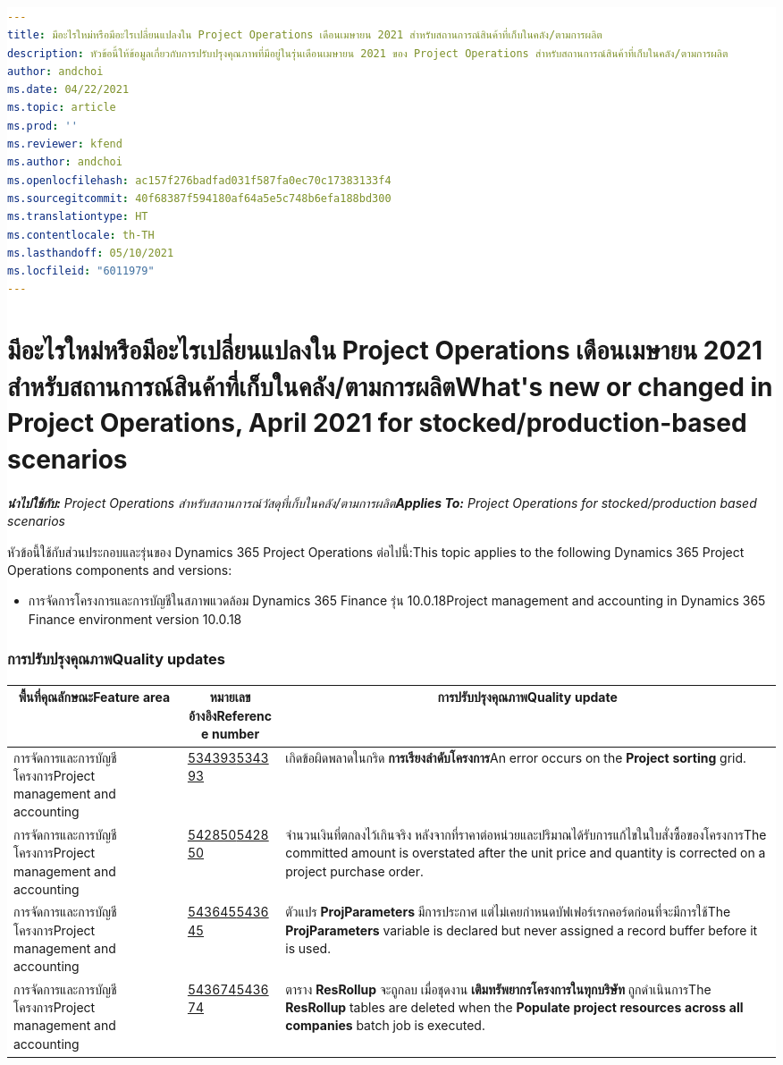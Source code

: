 ```yaml
---
title: มีอะไรใหม่หรือมีอะไรเปลี่ยนแปลงใน Project Operations เดือนเมษายน 2021 สำหรับสถานการณ์สินค้าที่เก็บในคลัง/ตามการผลิต
description: หัวข้อนี้ให้ข้อมูลเกี่ยวกับการปรับปรุงคุณภาพที่มีอยู่ในรุ่นเดือนเมษายน 2021 ของ Project Operations สำหรับสถานการณ์สินค้าที่เก็บในคลัง/ตามการผลิต
author: andchoi
ms.date: 04/22/2021
ms.topic: article
ms.prod: ''
ms.reviewer: kfend
ms.author: andchoi
ms.openlocfilehash: ac157f276badfad031f587fa0ec70c17383133f4
ms.sourcegitcommit: 40f68387f594180af64a5e5c748b6efa188bd300
ms.translationtype: HT
ms.contentlocale: th-TH
ms.lasthandoff: 05/10/2021
ms.locfileid: "6011979"
---
```

# <a name="whats-new-or-changed-in-project-operations-april-2021-for-stockedproduction-based-scenarios"></a><span data-ttu-id="bb4b7-103">มีอะไรใหม่หรือมีอะไรเปลี่ยนแปลงใน Project Operations เดือนเมษายน 2021 สำหรับสถานการณ์สินค้าที่เก็บในคลัง/ตามการผลิต</span><span class="sxs-lookup"><span data-stu-id="bb4b7-103">What's new or changed in Project Operations, April 2021 for stocked/production-based scenarios</span></span>

<span data-ttu-id="bb4b7-104">_**นำไปใช้กับ:** Project Operations สำหรับสถานการณ์วัสดุที่เก็บในคลัง/ตามการผลิต_</span><span class="sxs-lookup"><span data-stu-id="bb4b7-104">_**Applies To:** Project Operations for stocked/production based scenarios_</span></span>

<span data-ttu-id="bb4b7-105">หัวข้อนี้ใช้กับส่วนประกอบและรุ่นของ Dynamics 365 Project Operations ต่อไปนี้:</span><span class="sxs-lookup"><span data-stu-id="bb4b7-105">This topic applies to the following Dynamics 365 Project Operations components and versions:</span></span>

- <span data-ttu-id="bb4b7-106">การจัดการโครงการและการบัญชีในสภาพแวดล้อม Dynamics 365 Finance รุ่น 10.0.18</span><span class="sxs-lookup"><span data-stu-id="bb4b7-106">Project management and accounting in Dynamics 365 Finance environment version 10.0.18</span></span>
 
### <a name="quality-updates"></a><span data-ttu-id="bb4b7-107">การปรับปรุงคุณภาพ</span><span class="sxs-lookup"><span data-stu-id="bb4b7-107">Quality updates</span></span>
                                                                                                                                                                                  
| <span data-ttu-id="bb4b7-108">พื้นที่คุณลักษณะ</span><span class="sxs-lookup"><span data-stu-id="bb4b7-108">Feature area</span></span>                      | <span data-ttu-id="bb4b7-109">หมายเลขอ้างอิง</span><span class="sxs-lookup"><span data-stu-id="bb4b7-109">Reference number</span></span>| <span data-ttu-id="bb4b7-110">การปรับปรุงคุณภาพ</span><span class="sxs-lookup"><span data-stu-id="bb4b7-110">Quality update</span></span>                                                                                                                                                                          |
|-----------------------------------|--------|---------------------------------------------------------------------------------------------------------------------------------------------------------------------------------|
| <span data-ttu-id="bb4b7-111">การจัดการและการบัญชีโครงการ</span><span class="sxs-lookup"><span data-stu-id="bb4b7-111">Project management and accounting</span></span> | [<span data-ttu-id="bb4b7-112">534393</span><span class="sxs-lookup"><span data-stu-id="bb4b7-112">534393</span></span>](https://fix.lcs.dynamics.com/Issue/Details/?bugId=534393) | <span data-ttu-id="bb4b7-113">เกิดข้อผิดพลาดในกริด **การเรียงลำดับโครงการ**</span><span class="sxs-lookup"><span data-stu-id="bb4b7-113">An error occurs on the **Project sorting** grid.</span></span>                                                                                                                                                      |
| <span data-ttu-id="bb4b7-114">การจัดการและการบัญชีโครงการ</span><span class="sxs-lookup"><span data-stu-id="bb4b7-114">Project management and accounting</span></span> | [<span data-ttu-id="bb4b7-115">542850</span><span class="sxs-lookup"><span data-stu-id="bb4b7-115">542850</span></span>](https://fix.lcs.dynamics.com/Issue/Details/?bugId=542850) | <span data-ttu-id="bb4b7-116">จำนวนเงินที่ตกลงไว้เกินจริง หลังจากที่ราคาต่อหน่วยและปริมาณได้รับการแก้ไขในใบสั่งซื้อของโครงการ</span><span class="sxs-lookup"><span data-stu-id="bb4b7-116">The committed amount is overstated after the unit price and quantity is corrected on a project purchase order.</span></span>                                                                                    |
| <span data-ttu-id="bb4b7-117">การจัดการและการบัญชีโครงการ</span><span class="sxs-lookup"><span data-stu-id="bb4b7-117">Project management and accounting</span></span> | [<span data-ttu-id="bb4b7-118">543645</span><span class="sxs-lookup"><span data-stu-id="bb4b7-118">543645</span></span>](https://fix.lcs.dynamics.com/Issue/Details/?bugId=543645) | <span data-ttu-id="bb4b7-119">ตัวแปร **ProjParameters** มีการประกาศ แต่ไม่เคยกำหนดบัฟเฟอร์เรกคอร์ดก่อนที่จะมีการใช้</span><span class="sxs-lookup"><span data-stu-id="bb4b7-119">The **ProjParameters** variable is declared but never assigned a record buffer before it is used.</span></span>                                                                                     |
| <span data-ttu-id="bb4b7-120">การจัดการและการบัญชีโครงการ</span><span class="sxs-lookup"><span data-stu-id="bb4b7-120">Project management and accounting</span></span> | [<span data-ttu-id="bb4b7-121">543674</span><span class="sxs-lookup"><span data-stu-id="bb4b7-121">543674</span></span>](https://fix.lcs.dynamics.com/Issue/Details/?bugId=543674) | <span data-ttu-id="bb4b7-122">ตาราง **ResRollup** จะถูกลบ เมื่อชุดงาน **เติมทรัพยากรโครงการในทุกบริษัท** ถูกดำเนินการ</span><span class="sxs-lookup"><span data-stu-id="bb4b7-122">The **ResRollup** tables are deleted when the **Populate project resources across all companies** batch job is executed.</span></span>                                                                          |